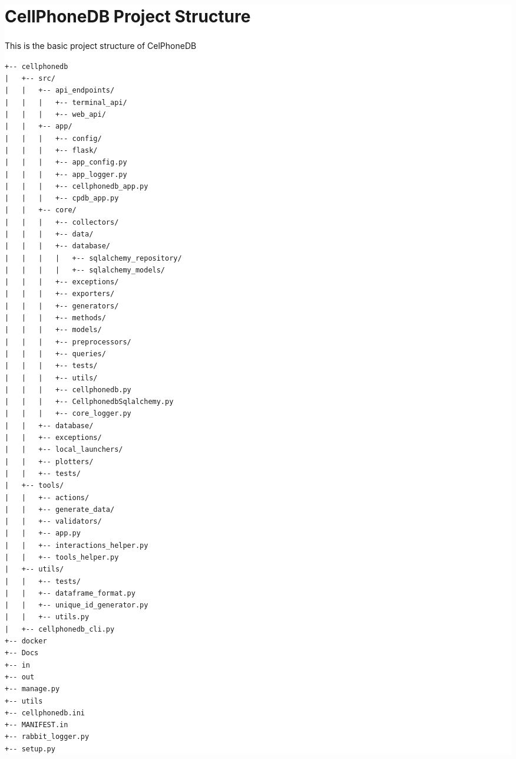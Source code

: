 # CellPhoneDB Project Structure

This is the basic project structure of CelPhoneDB

```
+-- cellphonedb
|	+-- src/
|	|   +-- api_endpoints/
|	|   |   +-- terminal_api/
|	|   |   +-- web_api/
|	|   +-- app/
|	|   |   +-- config/
|	|   |   +-- flask/
|	|   |   +-- app_config.py
|	|   |   +-- app_logger.py
|	|   |   +-- cellphonedb_app.py
|	|   |   +-- cpdb_app.py
|	|   +-- core/
|	|   |   +-- collectors/
|	|   |   +-- data/
|	|   |   +-- database/
|	|   |   |   +-- sqlalchemy_repository/
|	|   |   |   +-- sqlalchemy_models/
|	| 	|   +-- exceptions/
|	|   |   +-- exporters/
|	|   |   +-- generators/
|	|   |   +-- methods/
|	|   |   +-- models/
|	|   |   +-- preprocessors/
|	|   |   +-- queries/
|	|   |   +-- tests/
|	|   |   +-- utils/
|	|   |   +-- cellphonedb.py
|	|   |   +-- CellphonedbSqlalchemy.py
|	|   |   +-- core_logger.py
|	|   +-- database/
|	|   +-- exceptions/
|	|   +-- local_launchers/
|	|   +-- plotters/
|	|   +-- tests/
|	+-- tools/
|	|   +-- actions/
|	|   +-- generate_data/
|	|   +-- validators/
|	|   +-- app.py
|	|   +-- interactions_helper.py
|	|   +-- tools_helper.py
|	+-- utils/
|	|   +-- tests/
|	|   +-- dataframe_format.py
|	|   +-- unique_id_generator.py
|	|   +-- utils.py
|	+-- cellphonedb_cli.py
+-- docker
+-- Docs
+-- in
+-- out
+-- manage.py
+-- utils
+-- cellphonedb.ini
+-- MANIFEST.in
+-- rabbit_logger.py
+-- setup.py
```